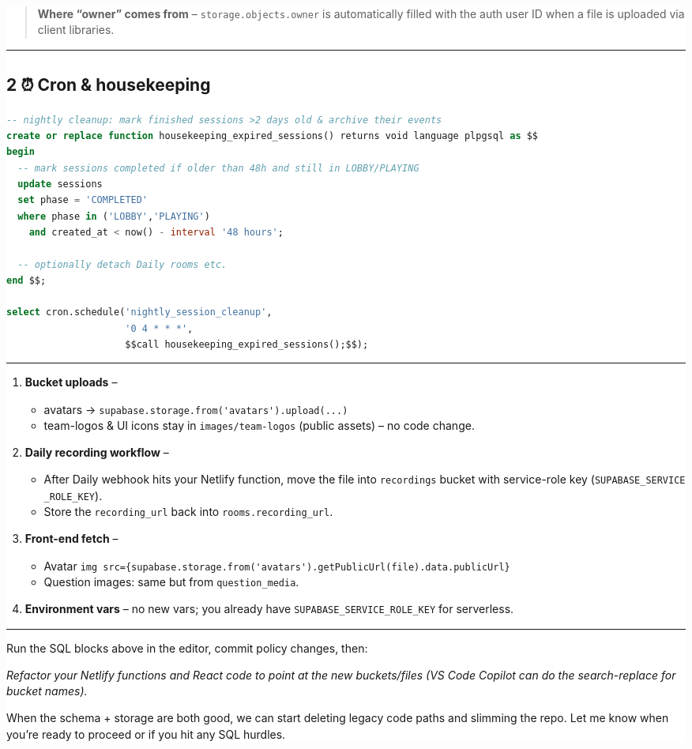 > **Where “owner” comes from** – `storage.objects.owner` is automatically filled with the auth user ID when a file is uploaded via client libraries.

---

## 2  ⏰ Cron & housekeeping

```sql
-- nightly cleanup: mark finished sessions >2 days old & archive their events
create or replace function housekeeping_expired_sessions() returns void language plpgsql as $$
begin
  -- mark sessions completed if older than 48h and still in LOBBY/PLAYING
  update sessions
  set phase = 'COMPLETED'
  where phase in ('LOBBY','PLAYING')
    and created_at < now() - interval '48 hours';

  -- optionally detach Daily rooms etc.
end $$;

select cron.schedule('nightly_session_cleanup',
                     '0 4 * * *',
                     $$call housekeeping_expired_sessions();$$);
```


---

1. **Bucket uploads** –

   * avatars → `supabase.storage.from('avatars').upload(...)`
   * team-logos & UI icons stay in `images/team-logos` (public assets) – no code change.

2. **Daily recording workflow** –

   * After Daily webhook hits your Netlify function, move the file into `recordings` bucket with service-role key (`SUPABASE_SERVICE_ROLE_KEY`).
   * Store the `recording_url` back into `rooms.recording_url`.

3. **Front-end fetch** –

   * Avatar `img src={supabase.storage.from('avatars').getPublicUrl(file).data.publicUrl}`
   * Question images: same but from `question_media`.

4. **Environment vars** – no new vars; you already have `SUPABASE_SERVICE_ROLE_KEY` for serverless.

---

Run the SQL blocks above in the editor, commit policy changes, then:

*Refactor your Netlify functions and React code to point at the new buckets/files (VS Code Copilot can do the search-replace for bucket names).*

When the schema + storage are both good, we can start deleting legacy code paths and slimming the repo.  Let me know when you’re ready to proceed or if you hit any SQL hurdles.

